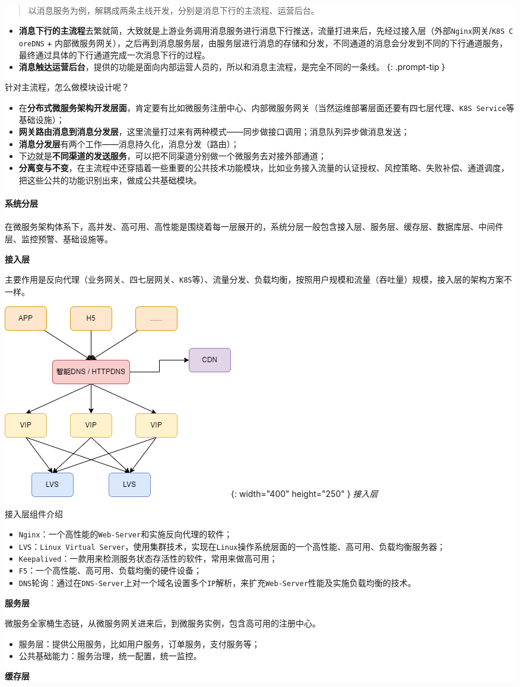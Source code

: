 >以消息服务为例，解耦成两条主线开发，分别是消息下行的主流程、运营后台。
- **消息下行的主流程**去繁就简，大致就是上游业务调用消息服务进行消息下行推送，流量打进来后，先经过接入层（外部`Nginx`网关/`K8S CoreDNS` + 内部微服务网关），之后再到消息服务层，由服务层进行消息的存储和分发，不同通道的消息会分发到不同的下行通道服务，最终通过具体的下行通道完成一次消息下行的过程。
- **消息触达运营后台**，提供的功能是面向内部运营人员的，所以和消息主流程，是完全不同的一条线。
{: .prompt-tip }

针对主流程，怎么做模块设计呢？
- 在**分布式微服务架构开发层面**，肯定要有比如微服务注册中心、内部微服务网关（当然运维部署层面还要有四七层代理、`K8S Service`等基础设施）；
- **网关路由消息到消息分发层**，这里流量打过来有两种模式——同步做接口调用；消息队列异步做消息发送；
- **消息分发层**有两个工作——消息持久化，消息分发（路由）；
- 下边就是**不同渠道的发送服务**，可以把不同渠道分别做一个微服务去对接外部通道；
- **分离变与不变**，在主流程中还穿插着一些重要的公共技术功能模块，比如业务接入流量的认证授权、风控策略、失败补偿、通道调度，把这些公共的功能识别出来，做成公共基础模块。

#### **系统分层**
在微服务架构体系下，高并发、高可用、高性能是围绕着每一层展开的，系统分层一般包含接入层、服务层、缓存层、数据库层、中间件层、监控预警、基础设施等。

**接入层**

主要作用是反向代理（业务网关、四七层网关、`K8S`等）、流量分发、负载均衡，按照用户规模和流量（吞吐量）规模，接入层的架构方案不一样。

![Desktop View](/assets/img/20250626/system_access_layer.png){: width="400" height="250" }
_接入层_

接入层组件介绍
- `Nginx`：一个高性能的`Web-Server`和实施反向代理的软件；
- `LVS`：`Linux Virtual Server`，使用集群技术，实现在`Linux`操作系统层面的一个高性能、高可用、负载均衡服务器；
- `Keepalived`：一款用来检测服务状态存活性的软件，常用来做高可用；
- `F5`：一个高性能、高可用、负载均衡的硬件设备；
- `DNS`轮询：通过在`DNS-Server`上对一个域名设置多个`IP`解析，来扩充`Web-Server`性能及实施负载均衡的技术。

**服务层**

微服务全家桶生态链，从微服务网关进来后，到微服务实例，包含高可用的注册中心。
- 服务层：提供公用服务，比如用户服务，订单服务，支付服务等；
- 公共基础能力：服务治理，统一配置，统一监控。

**缓存层**
